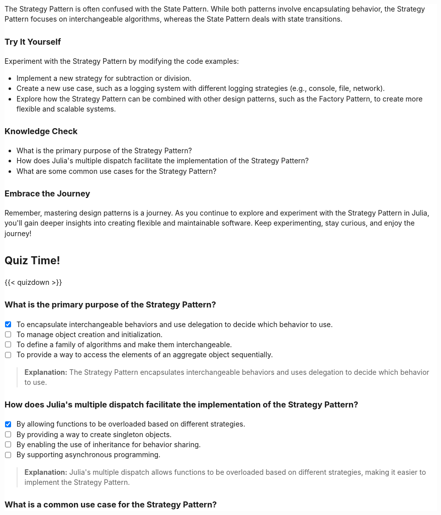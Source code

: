 The Strategy Pattern is often confused with the State Pattern. While both patterns involve encapsulating behavior, the Strategy Pattern focuses on interchangeable algorithms, whereas the State Pattern deals with state transitions.

### Try It Yourself

Experiment with the Strategy Pattern by modifying the code examples:

- Implement a new strategy for subtraction or division.
- Create a new use case, such as a logging system with different logging strategies (e.g., console, file, network).
- Explore how the Strategy Pattern can be combined with other design patterns, such as the Factory Pattern, to create more flexible and scalable systems.

### Knowledge Check

- What is the primary purpose of the Strategy Pattern?
- How does Julia's multiple dispatch facilitate the implementation of the Strategy Pattern?
- What are some common use cases for the Strategy Pattern?

### Embrace the Journey

Remember, mastering design patterns is a journey. As you continue to explore and experiment with the Strategy Pattern in Julia, you'll gain deeper insights into creating flexible and maintainable software. Keep experimenting, stay curious, and enjoy the journey!

## Quiz Time!

{{< quizdown >}}

### What is the primary purpose of the Strategy Pattern?

- [x] To encapsulate interchangeable behaviors and use delegation to decide which behavior to use.
- [ ] To manage object creation and initialization.
- [ ] To define a family of algorithms and make them interchangeable.
- [ ] To provide a way to access the elements of an aggregate object sequentially.

> **Explanation:** The Strategy Pattern encapsulates interchangeable behaviors and uses delegation to decide which behavior to use.

### How does Julia's multiple dispatch facilitate the implementation of the Strategy Pattern?

- [x] By allowing functions to be overloaded based on different strategies.
- [ ] By providing a way to create singleton objects.
- [ ] By enabling the use of inheritance for behavior sharing.
- [ ] By supporting asynchronous programming.

> **Explanation:** Julia's multiple dispatch allows functions to be overloaded based on different strategies, making it easier to implement the Strategy Pattern.

### What is a common use case for the Strategy Pattern?
